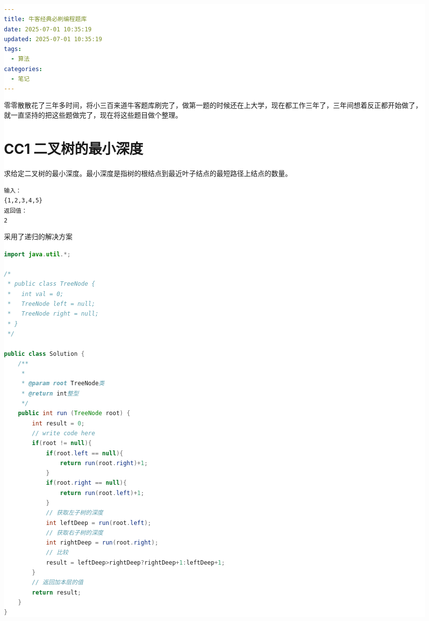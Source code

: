 ```yaml
---
title: 牛客经典必刷编程题库
date: 2025-07-01 10:35:19
updated: 2025-07-01 10:35:19
tags:
  - 算法
categories:
  - 笔记
---
```


零零散散花了三年多时间，将小三百来道牛客题库刷完了，做第一题的时候还在上大学，现在都工作三年了，三年间想着反正都开始做了，就一直坚持的把这些题做完了，现在将这些题目做个整理。

# CC1 二叉树的最小深度

求给定二叉树的最小深度。最小深度是指树的根结点到最近叶子结点的最短路径上结点的数量。

```
输入：
{1,2,3,4,5}
返回值：
2
```

采用了递归的解决方案

```java
import java.util.*;

/*
 * public class TreeNode {
 *   int val = 0;
 *   TreeNode left = null;
 *   TreeNode right = null;
 * }
 */

public class Solution {
    /**
     * 
     * @param root TreeNode类 
     * @return int整型
     */
    public int run (TreeNode root) {
        int result = 0;
        // write code here
        if(root != null){
            if(root.left == null){
                return run(root.right)+1;
            }
            if(root.right == null){
                return run(root.left)+1;
            }
            // 获取左子树的深度
            int leftDeep = run(root.left);
            // 获取右子树的深度
            int rightDeep = run(root.right);
            // 比较
            result = leftDeep>rightDeep?rightDeep+1:leftDeep+1;
        }
        // 返回加本层的值
        return result;
    }
}
```